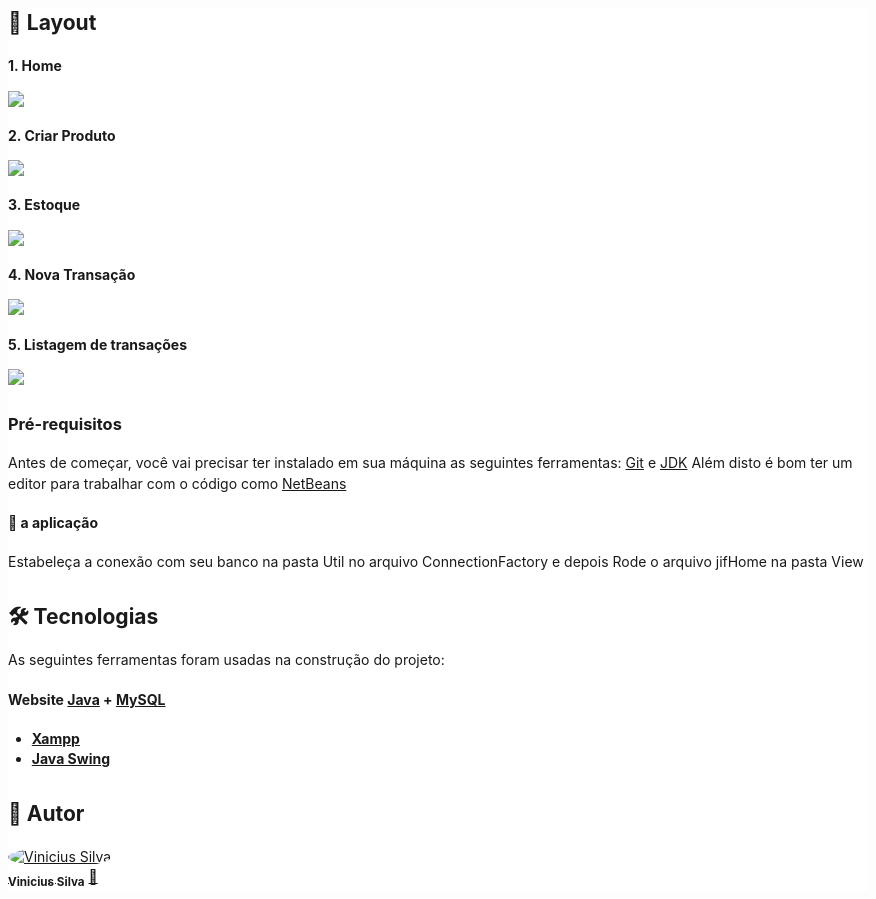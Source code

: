 ## 🎨 Layout

<div >

<strong>1. Home </strong>

<img src ="https://user-images.githubusercontent.com/74741895/204624017-98becda0-f301-4b37-a5f4-65d5c77944dd.png" width="700px"/>

<strong>2. Criar Produto </strong>

<img  src="https://user-images.githubusercontent.com/74741895/204624572-9cb74238-1a2a-4dc7-8f5a-29a4c301e2c8.png" width="450px"/>

<strong>3. Estoque </strong>

<img src="https://user-images.githubusercontent.com/74741895/204624755-086bcc9d-2b13-4a4f-82d1-8eb5c3fe68ce.png" width="700px"/>

<strong>4. Nova Transação </strong>

<img  src="https://user-images.githubusercontent.com/74741895/204625532-3510901b-c4bb-49e5-9b2d-4b53dfa56d35.png" width="450px"/>

<strong>5. Listagem de transações </strong>

<img src="https://user-images.githubusercontent.com/74741895/204626597-660887f2-97ae-4fa0-994d-f3ebcf06013b.png" width="700px"/>

<div>

### Pré-requisitos

Antes de começar, você vai precisar ter instalado em sua máquina as seguintes ferramentas:
[Git](https://git-scm.com) e [JDK](https://www.oracle.com/br/java/technologies/downloads/)
Além disto é bom ter um editor para trabalhar com o código como [NetBeans](https://netbeans.apache.org/)

#### 🎲 a aplicação
<p>Estabeleça a conexão com seu banco na pasta Util no arquivo ConnectionFactory e depois Rode o arquivo jifHome na pasta View </p>

## 🛠 Tecnologias

As seguintes ferramentas foram usadas na construção do projeto:

#### **Website**  [Java](https://www.java.com/pt-BR/) + [MySQL](https://www.mysql.com/)

-   **[Xampp](https://www.apachefriends.org/pt_br/download.html)**
-   **[Java Swing](https://docs.oracle.com/javase/7/docs/api/javax/swing/package-summary.html)**

## 🦸 Autor

<a href="https://app.rocketseat.com.br/me/vinicius-silva">
 <img style="border-radius: 50%;" src="https://avatars.githubusercontent.com/u/74741895?v=4" width="100px;" alt="Vinicius Silva"/>
 <br />
 <sub><b>Vinicius Silva</b></sub></a> <a href="https://app.rocketseat.com.br/me/vinicius-silva">🚀</a>
 <br />
